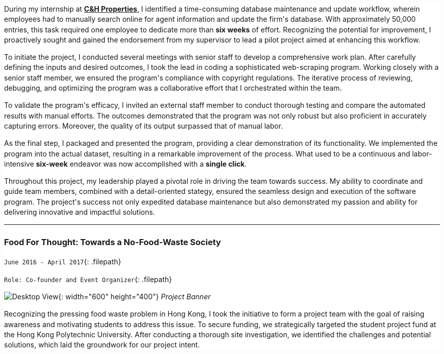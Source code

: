  During my internship at [**C&H Properties**](https://www.bing.com/search?q=c+%26+h+properties+singapore&qs=n&form=QBRE&sp=-1&ghc=1&lq=0&pq=c+%26+h+properties+singapore&sc=10-26&sk=&cvid=36144D6A39D94E44A8E6E500D1595E44&ghsh=0&ghacc=0&ghpl=),
 I identified a time-consuming database maintenance and update workflow, 
 wherein employees had to manually search online for agent information and update the firm's database. 
 With approximately 50,000 entries, this task required one employee to dedicate more than **six weeks** of effort. 
 Recognizing the potential for improvement, I proactively sought and gained the endorsement from my supervisor to lead a pilot project aimed at enhancing this workflow.

To initiate the project, I conducted several meetings with senior staff to develop a comprehensive work plan. 
After carefully defining the inputs and desired outcomes, I took the lead in coding a sophisticated web-scraping program. 
Working closely with a senior staff member, we ensured the program's compliance with copyright regulations. 
The iterative process of reviewing, debugging, and optimizing the program was a collaborative effort that I orchestrated within the team.

To validate the program's efficacy, I invited an external staff member to conduct thorough testing and compare the automated results with manual efforts. 
The outcomes demonstrated that the program was not only robust but also proficient in accurately capturing errors. 
Moreover, the quality of its output surpassed that of manual labor.

As the final step, I packaged and presented the program, providing a clear demonstration of its functionality. 
We implemented the program into the actual dataset, resulting in a remarkable improvement of the process. 
What used to be a continuous and labor-intensive **six-week** endeavor was now accomplished with a **single click**.

Throughout this project, my leadership played a pivotal role in driving the team towards success. 
My ability to coordinate and guide team members, combined with a detail-oriented stategy, ensured the seamless design and execution of the software program. 
The project's success not only expedited database maintenance but also demonstrated my passion and ability for delivering innovative and impactful solutions.

----------------------------------

### Food For Thought: Towards a No-Food-Waste Society


`June 2016 - April 2017`{: .filepath}

`Role: Co-founder and Event Organizer`{: .filepath}

![Desktop View](/images/Leadership/FoodForThought/banner.jpg){: width="600" height="400"} 
_Project Banner_

Recognizing the pressing food waste problem in Hong Kong, I took the initiative to form a project team 
with the goal of raising awareness and motivating students to address this issue. 
To secure funding, we strategically targeted the student project fund at the Hong Kong Polytechnic University. 
After conducting a thorough site investigation, we identified the challenges and potential solutions, which laid the groundwork for our project intent.
